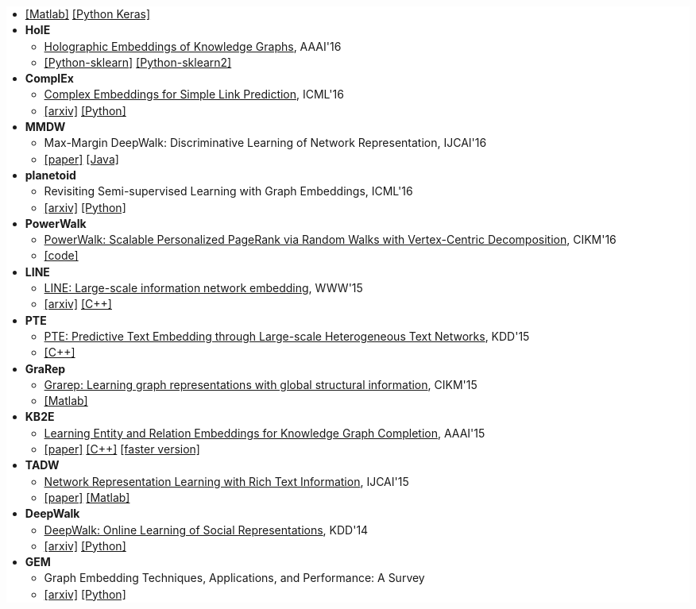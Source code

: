   - [[Matlab]](https://github.com/ShelsonCao/DNGR) [[Python Keras]](https://github.com/MdAsifKhan/DNGR-Keras)
- **HolE**
  - [Holographic Embeddings of Knowledge Graphs](http://dl.acm.org/citation.cfm?id=3016172), AAAI'16
  - [[Python-sklearn]](https://github.com/mnick/holographic-embeddings) [[Python-sklearn2]](https://github.com/mnick/scikit-kge)
- **ComplEx**
  - [Complex Embeddings for Simple Link Prediction](http://dl.acm.org/citation.cfm?id=3045609), ICML'16
  - [[arxiv]](https://arxiv.org/abs/1606.06357) [[Python]](https://github.com/ttrouill/complex)
- **MMDW**
  - Max-Margin DeepWalk: Discriminative Learning of Network Representation, IJCAI'16
  - [[paper]](http://nlp.csai.tsinghua.edu.cn/~lzy/publications/ijcai2016_mmdw.pdf)  [[Java]](https://github.com/thunlp/MMDW)
- **planetoid**
  - Revisiting Semi-supervised Learning with Graph Embeddings, ICML'16
  - [[arxiv]](https://arxiv.org/abs/1603.08861) [[Python]](https://github.com/kimiyoung/planetoid)
- **PowerWalk**
  - [PowerWalk: Scalable Personalized PageRank via Random Walks with Vertex-Centric Decomposition](http://dl.acm.org/citation.cfm?id=2983713), CIKM'16
  - [[code]](https://github.com/lqhl/PowerWalk)
- **LINE**
  - [LINE: Large-scale information network embedding](http://dl.acm.org/citation.cfm?id=2741093), WWW'15
  - [[arxiv]](https://arxiv.org/abs/1503.03578) [[C++]](https://github.com/tangjianpku/LINE)
- **PTE**
  - [PTE: Predictive Text Embedding through Large-scale Heterogeneous Text Networks](http://dl.acm.org/citation.cfm?id=2783307), KDD'15
  - [[C++]](https://github.com/mnqu/PTE)
- **GraRep**
  - [Grarep: Learning graph representations with global structural information](http://dl.acm.org/citation.cfm?id=2806512), CIKM'15
  - [[Matlab]](https://github.com/ShelsonCao/GraRep)
- **KB2E**
  - [Learning Entity and Relation Embeddings for Knowledge Graph Completion](http://dl.acm.org/citation.cfm?id=2886624), AAAI'15
  - [[paper]](http://nlp.csai.tsinghua.edu.cn/~lzy/publications/aaai2015_transr.pdf) [[C++]](https://github.com/thunlp/KB2E)  [[faster version]](https://github.com/thunlp/Fast-TransX)
- **TADW**
  - [Network Representation Learning with Rich Text Information](http://dl.acm.org/citation.cfm?id=2832542), IJCAI'15
  - [[paper]](https://www.ijcai.org/Proceedings/15/Papers/299.pdf) [[Matlab]](https://github.com/thunlp/tadw)
- **DeepWalk**
  - [DeepWalk: Online Learning of Social Representations](http://dl.acm.org/citation.cfm?id=2623732), KDD'14
  - [[arxiv]](https://arxiv.org/abs/1403.6652) [[Python]](https://github.com/phanein/deepwalk)
- **GEM**
  - Graph Embedding Techniques, Applications, and Performance: A Survey
  - [[arxiv]](https://arxiv.org/abs/1705.02801) [[Python]](https://github.com/palash1992/GEM)
